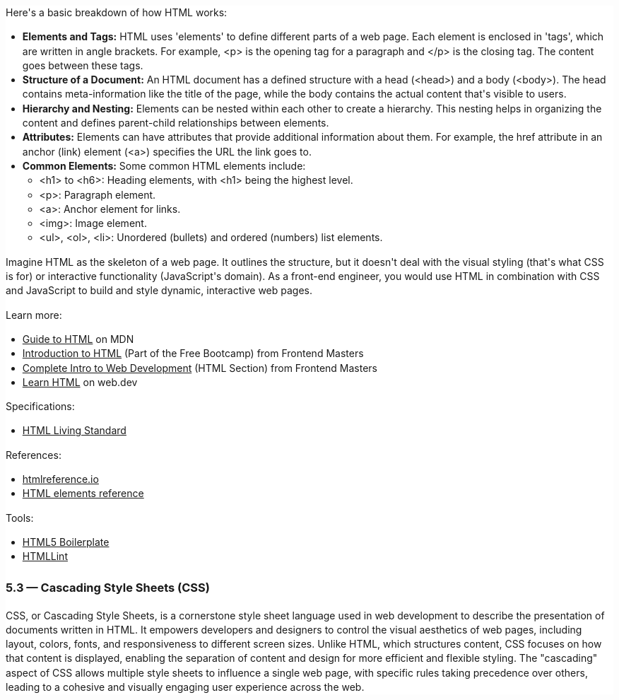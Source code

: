 Here's a basic breakdown of how HTML works:

- **Elements and Tags:** HTML uses 'elements' to define different parts of a web page. Each element is enclosed in 'tags', which are written in angle brackets. For example, &lt;p&gt; is the opening tag for a paragraph and &lt;/p&gt; is the closing tag. The content goes between these tags.
- **Structure of a Document:** An HTML document has a defined structure with a head (&lt;head&gt;) and a body (&lt;body&gt;). The head contains meta-information like the title of the page, while the body contains the actual content that's visible to users.
- **Hierarchy and Nesting:** Elements can be nested within each other to create a hierarchy. This nesting helps in organizing the content and defines parent-child relationships between elements.
- **Attributes:** Elements can have attributes that provide additional information about them. For example, the href attribute in an anchor (link) element (&lt;a&gt;) specifies the URL the link goes to.
- **Common Elements:** Some common HTML elements include:
  - &lt;h1&gt; to &lt;h6&gt;: Heading elements, with &lt;h1&gt; being the highest level.
  - &lt;p&gt;: Paragraph element.
  - &lt;a&gt;: Anchor element for links.
  - &lt;img&gt;: Image element.
  - &lt;ul&gt;, &lt;ol&gt;, &lt;li&gt;: Unordered (bullets) and ordered (numbers) list elements.

Imagine HTML as the skeleton of a web page. It outlines the structure, but it doesn't deal with the visual styling (that's what CSS is for) or interactive functionality (JavaScript's domain). As a front-end engineer, you would use HTML in combination with CSS and JavaScript to build and style dynamic, interactive web pages.

Learn more:

- [Guide to HTML](https://developer.mozilla.org/en-US/docs/Learn/HTML) on MDN
- [Introduction to HTML](https://frontendmasters.com/bootcamp/introduction-html/?utm_source=guides&utm_medium=website&utm_campaign=feh2024) (Part of the Free Bootcamp) from Frontend Masters
- [Complete Intro to Web Development](https://frontendmasters.com/courses/web-development-v3/?utm_source=guides&utm_medium=website&utm_campaign=feh2024) (HTML Section) from Frontend Masters
- [Learn HTML](https://web.dev/learn/html) on web.dev

Specifications:

- [HTML Living Standard](https://html.spec.whatwg.org/multipage/)

References:

- [htmlreference.io](https://htmlreference.io)
- [HTML elements reference](https://developer.mozilla.org/en-US/docs/Web/HTML/Element)

Tools:

- [HTML5 Boilerplate](https://html5boilerplate.com/)
- [HTMLLint](https://htmlhint.com/)

### 5.3 — Cascading Style Sheets (CSS)

CSS, or Cascading Style Sheets, is a cornerstone style sheet language used in web development to describe the presentation of documents written in HTML. It empowers developers and designers to control the visual aesthetics of web pages, including layout, colors, fonts, and responsiveness to different screen sizes. Unlike HTML, which structures content, CSS focuses on how that content is displayed, enabling the separation of content and design for more efficient and flexible styling. The "cascading" aspect of CSS allows multiple style sheets to influence a single web page, with specific rules taking precedence over others, leading to a cohesive and visually engaging user experience across the web.
